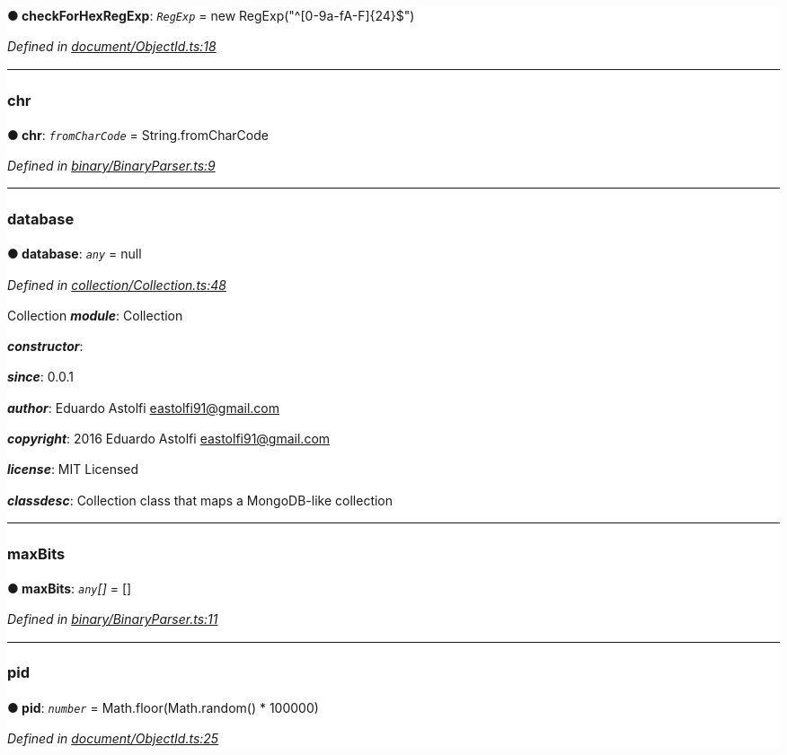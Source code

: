 **● checkForHexRegExp**: *`RegExp`* =  new RegExp("^[0-9a-fA-F]{24}$")

*Defined in [document/ObjectId.ts:18](https://github.com/EastolfiWebDev/MongoPortable/blob/d5d3826/src/document/ObjectId.ts#L18)*

___
<a id="chr"></a>

###  chr

**● chr**: *`fromCharCode`* =  String.fromCharCode

*Defined in [binary/BinaryParser.ts:9](https://github.com/EastolfiWebDev/MongoPortable/blob/d5d3826/src/binary/BinaryParser.ts#L9)*

___
<a id="database"></a>

###  database

**● database**: *`any`* =  null

*Defined in [collection/Collection.ts:48](https://github.com/EastolfiWebDev/MongoPortable/blob/d5d3826/src/collection/Collection.ts#L48)*

Collection
*__module__*: Collection

*__constructor__*: 

*__since__*: 0.0.1

*__author__*: Eduardo Astolfi [eastolfi91@gmail.com](mailto:eastolfi91@gmail.com)

*__copyright__*: 2016 Eduardo Astolfi [eastolfi91@gmail.com](mailto:eastolfi91@gmail.com)

*__license__*: MIT Licensed

*__classdesc__*: Collection class that maps a MongoDB-like collection

___
<a id="maxbits"></a>

###  maxBits

**● maxBits**: *`any`[]* =  []

*Defined in [binary/BinaryParser.ts:11](https://github.com/EastolfiWebDev/MongoPortable/blob/d5d3826/src/binary/BinaryParser.ts#L11)*

___
<a id="pid"></a>

###  pid

**● pid**: *`number`* =  Math.floor(Math.random() * 100000)

*Defined in [document/ObjectId.ts:25](https://github.com/EastolfiWebDev/MongoPortable/blob/d5d3826/src/document/ObjectId.ts#L25)*
